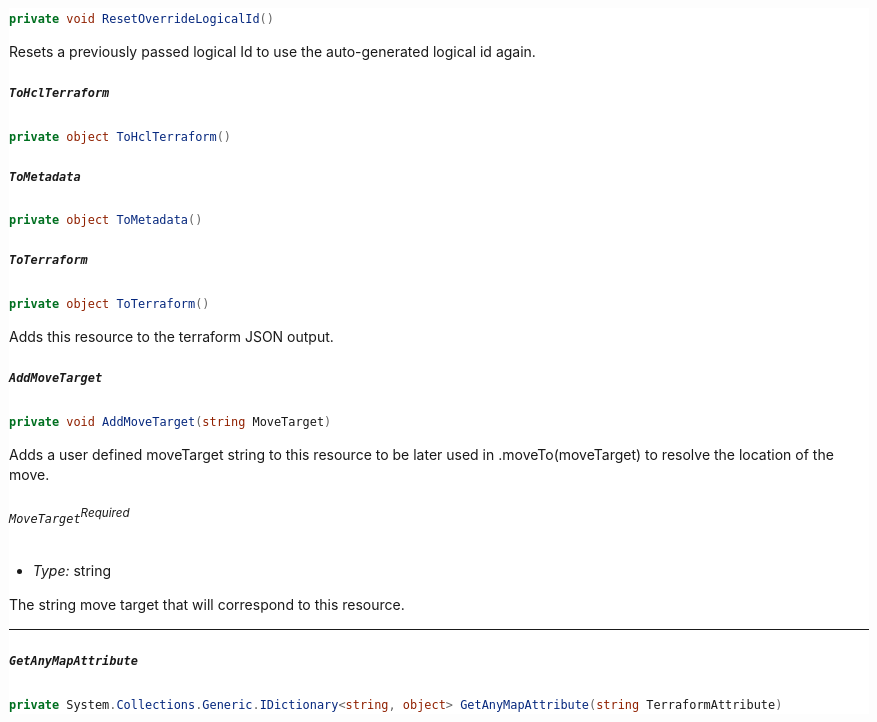 ```csharp
private void ResetOverrideLogicalId()
```

Resets a previously passed logical Id to use the auto-generated logical id again.

##### `ToHclTerraform` <a name="ToHclTerraform" id="@cdktf/provider-launchdarkly.environment.Environment.toHclTerraform"></a>

```csharp
private object ToHclTerraform()
```

##### `ToMetadata` <a name="ToMetadata" id="@cdktf/provider-launchdarkly.environment.Environment.toMetadata"></a>

```csharp
private object ToMetadata()
```

##### `ToTerraform` <a name="ToTerraform" id="@cdktf/provider-launchdarkly.environment.Environment.toTerraform"></a>

```csharp
private object ToTerraform()
```

Adds this resource to the terraform JSON output.

##### `AddMoveTarget` <a name="AddMoveTarget" id="@cdktf/provider-launchdarkly.environment.Environment.addMoveTarget"></a>

```csharp
private void AddMoveTarget(string MoveTarget)
```

Adds a user defined moveTarget string to this resource to be later used in .moveTo(moveTarget) to resolve the location of the move.

###### `MoveTarget`<sup>Required</sup> <a name="MoveTarget" id="@cdktf/provider-launchdarkly.environment.Environment.addMoveTarget.parameter.moveTarget"></a>

- *Type:* string

The string move target that will correspond to this resource.

---

##### `GetAnyMapAttribute` <a name="GetAnyMapAttribute" id="@cdktf/provider-launchdarkly.environment.Environment.getAnyMapAttribute"></a>

```csharp
private System.Collections.Generic.IDictionary<string, object> GetAnyMapAttribute(string TerraformAttribute)
```
